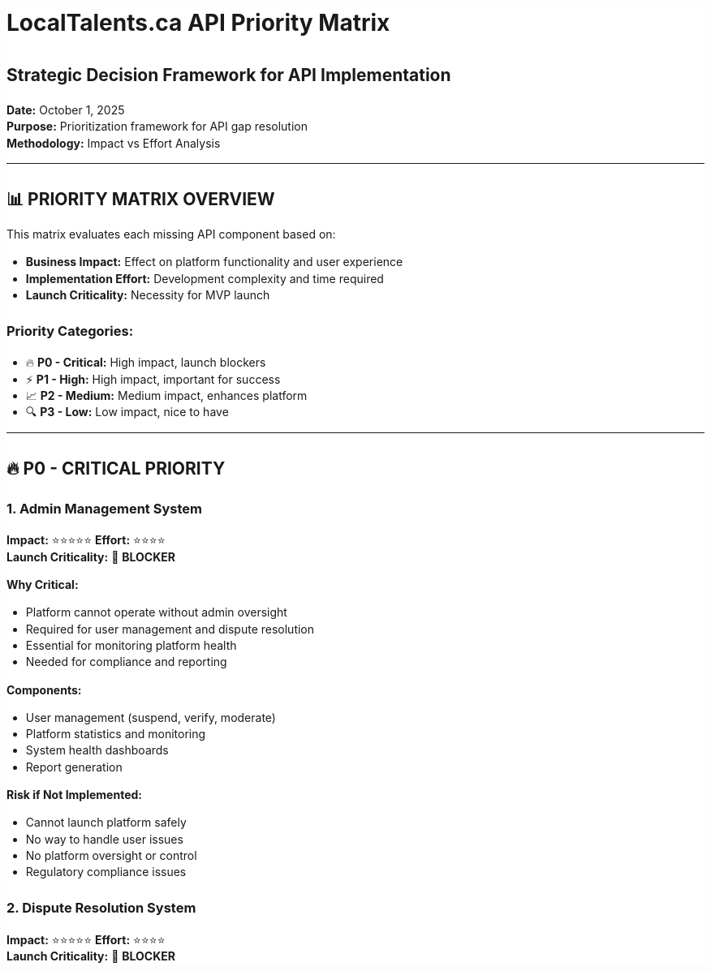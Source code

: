 # LocalTalents.ca API Priority Matrix
## Strategic Decision Framework for API Implementation

**Date:** October 1, 2025  
**Purpose:** Prioritization framework for API gap resolution  
**Methodology:** Impact vs Effort Analysis  

---

## 📊 **PRIORITY MATRIX OVERVIEW**

This matrix evaluates each missing API component based on:
- **Business Impact:** Effect on platform functionality and user experience
- **Implementation Effort:** Development complexity and time required
- **Launch Criticality:** Necessity for MVP launch

### **Priority Categories:**
- 🔥 **P0 - Critical:** High impact, launch blockers
- ⚡ **P1 - High:** High impact, important for success
- 📈 **P2 - Medium:** Medium impact, enhances platform
- 🔍 **P3 - Low:** Low impact, nice to have

---

## 🔥 **P0 - CRITICAL PRIORITY**

### **1. Admin Management System**
**Impact:** ⭐⭐⭐⭐⭐ **Effort:** ⭐⭐⭐⭐  
**Launch Criticality:** 🚨 **BLOCKER**

**Why Critical:**
- Platform cannot operate without admin oversight
- Required for user management and dispute resolution
- Essential for monitoring platform health
- Needed for compliance and reporting

**Components:**
- User management (suspend, verify, moderate)
- Platform statistics and monitoring
- System health dashboards
- Report generation

**Risk if Not Implemented:**
- Cannot launch platform safely
- No way to handle user issues
- No platform oversight or control
- Regulatory compliance issues

### **2. Dispute Resolution System**
**Impact:** ⭐⭐⭐⭐⭐ **Effort:** ⭐⭐⭐⭐  
**Launch Criticality:** 🚨 **BLOCKER**
